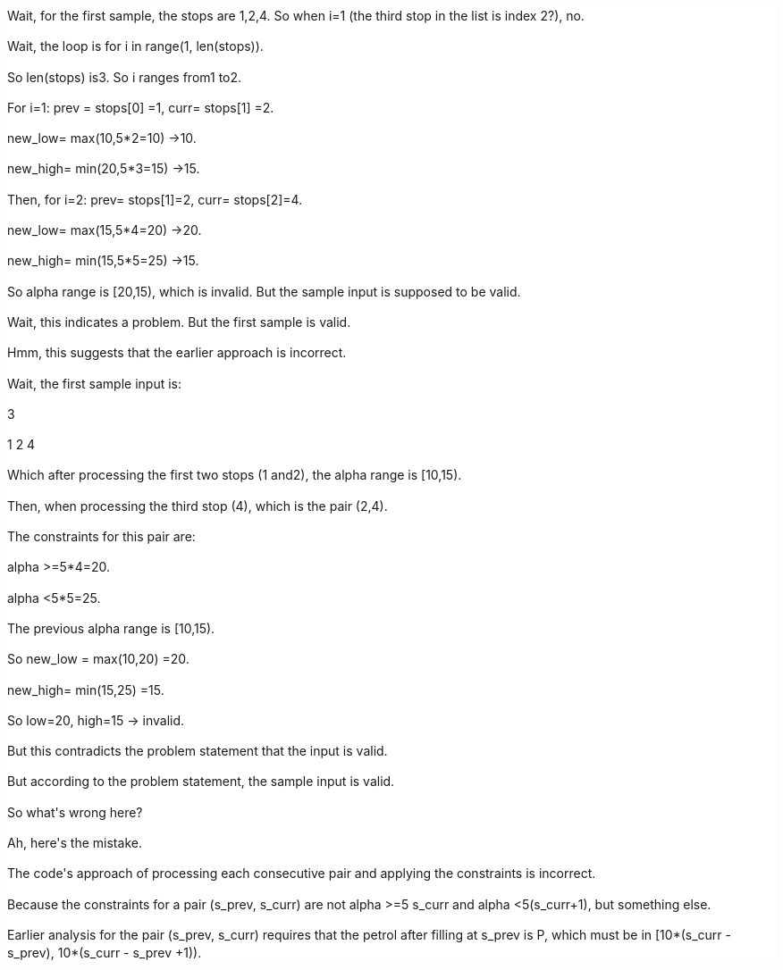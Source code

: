 Wait, for the first sample, the stops are 1,2,4. So when i=1 (the third stop in the list is index 2?), no.

Wait, the loop is for i in range(1, len(stops)).

So len(stops) is3. So i ranges from1 to2.

For i=1: prev = stops[0] =1, curr= stops[1] =2.

new_low= max(10,5*2=10) →10.

new_high= min(20,5*3=15) →15.

Then, for i=2: prev= stops[1]=2, curr= stops[2]=4.

new_low= max(15,5*4=20) →20.

new_high= min(15,5*5=25) →15.

So alpha range is [20,15), which is invalid. But the sample input is supposed to be valid.

Wait, this indicates a problem. But the first sample is valid.

Hmm, this suggests that the earlier approach is incorrect.

Wait, the first sample input is:

3

1 2 4

Which after processing the first two stops (1 and2), the alpha range is [10,15).

Then, when processing the third stop (4), which is the pair (2,4).

The constraints for this pair are:

alpha >=5*4=20.

alpha <5*5=25.

The previous alpha range is [10,15).

So new_low = max(10,20) =20.

new_high= min(15,25) =15.

So low=20, high=15 → invalid.

But this contradicts the problem statement that the input is valid.

But according to the problem statement, the sample input is valid.

So what's wrong here?

Ah, here's the mistake.

The code's approach of processing each consecutive pair and applying the constraints is incorrect.

Because the constraints for a pair (s_prev, s_curr) are not alpha >=5 s_curr and alpha <5(s_curr+1), but something else.

Earlier analysis for the pair (s_prev, s_curr) requires that the petrol after filling at s_prev is P, which must be in [10*(s_curr - s_prev), 10*(s_curr - s_prev +1)).
